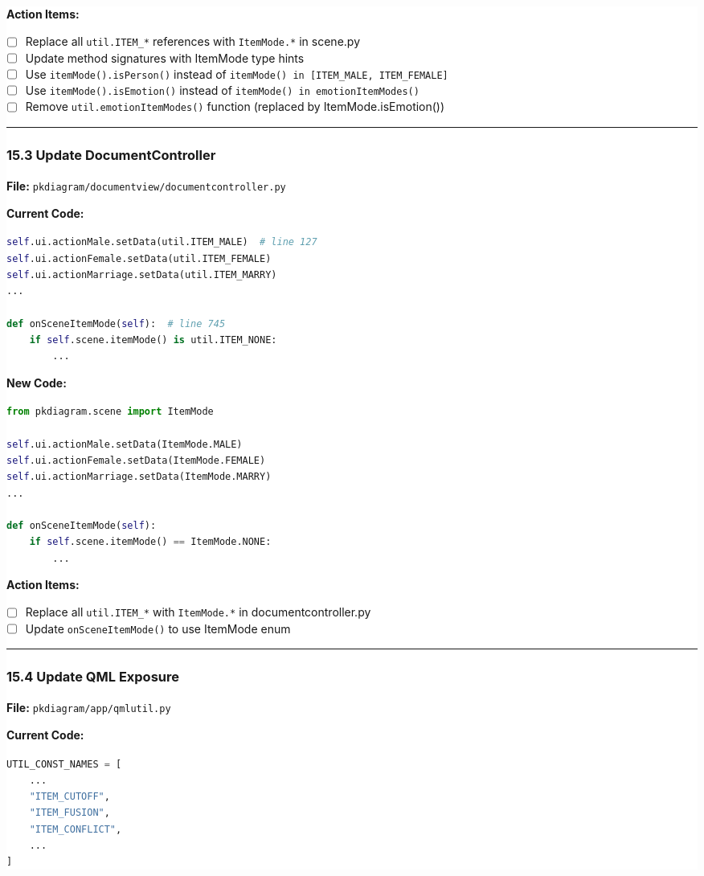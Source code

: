 **Action Items:**
- [ ] Replace all `util.ITEM_*` references with `ItemMode.*` in scene.py
- [ ] Update method signatures with ItemMode type hints
- [ ] Use `itemMode().isPerson()` instead of `itemMode() in [ITEM_MALE, ITEM_FEMALE]`
- [ ] Use `itemMode().isEmotion()` instead of `itemMode() in emotionItemModes()`
- [ ] Remove `util.emotionItemModes()` function (replaced by ItemMode.isEmotion())

---

### 15.3 Update DocumentController
**File:** `pkdiagram/documentview/documentcontroller.py`

**Current Code:**
```python
self.ui.actionMale.setData(util.ITEM_MALE)  # line 127
self.ui.actionFemale.setData(util.ITEM_FEMALE)
self.ui.actionMarriage.setData(util.ITEM_MARRY)
...

def onSceneItemMode(self):  # line 745
    if self.scene.itemMode() is util.ITEM_NONE:
        ...
```

**New Code:**
```python
from pkdiagram.scene import ItemMode

self.ui.actionMale.setData(ItemMode.MALE)
self.ui.actionFemale.setData(ItemMode.FEMALE)
self.ui.actionMarriage.setData(ItemMode.MARRY)
...

def onSceneItemMode(self):
    if self.scene.itemMode() == ItemMode.NONE:
        ...
```

**Action Items:**
- [ ] Replace all `util.ITEM_*` with `ItemMode.*` in documentcontroller.py
- [ ] Update `onSceneItemMode()` to use ItemMode enum

---

### 15.4 Update QML Exposure
**File:** `pkdiagram/app/qmlutil.py`

**Current Code:**
```python
UTIL_CONST_NAMES = [
    ...
    "ITEM_CUTOFF",
    "ITEM_FUSION",
    "ITEM_CONFLICT",
    ...
]
```
